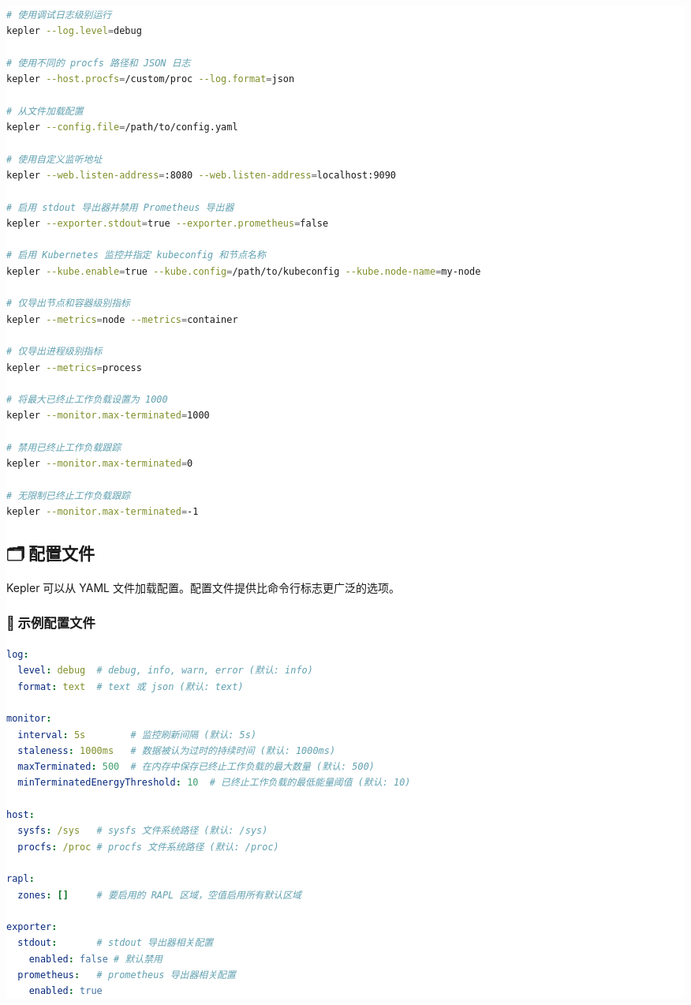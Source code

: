 ```bash
# 使用调试日志级别运行
kepler --log.level=debug

# 使用不同的 procfs 路径和 JSON 日志
kepler --host.procfs=/custom/proc --log.format=json

# 从文件加载配置
kepler --config.file=/path/to/config.yaml

# 使用自定义监听地址
kepler --web.listen-address=:8080 --web.listen-address=localhost:9090

# 启用 stdout 导出器并禁用 Prometheus 导出器
kepler --exporter.stdout=true --exporter.prometheus=false

# 启用 Kubernetes 监控并指定 kubeconfig 和节点名称
kepler --kube.enable=true --kube.config=/path/to/kubeconfig --kube.node-name=my-node

# 仅导出节点和容器级别指标
kepler --metrics=node --metrics=container

# 仅导出进程级别指标
kepler --metrics=process

# 将最大已终止工作负载设置为 1000
kepler --monitor.max-terminated=1000

# 禁用已终止工作负载跟踪
kepler --monitor.max-terminated=0

# 无限制已终止工作负载跟踪
kepler --monitor.max-terminated=-1
```

## 🗂️ 配置文件

Kepler 可以从 YAML 文件加载配置。配置文件提供比命令行标志更广泛的选项。

### 🧾 示例配置文件

```yaml
log:
  level: debug  # debug, info, warn, error (默认: info)
  format: text  # text 或 json (默认: text)

monitor:
  interval: 5s        # 监控刷新间隔 (默认: 5s)
  staleness: 1000ms   # 数据被认为过时的持续时间 (默认: 1000ms)
  maxTerminated: 500  # 在内存中保存已终止工作负载的最大数量 (默认: 500)
  minTerminatedEnergyThreshold: 10  # 已终止工作负载的最低能量阈值 (默认: 10)

host:
  sysfs: /sys   # sysfs 文件系统路径 (默认: /sys)
  procfs: /proc # procfs 文件系统路径 (默认: /proc)

rapl:
  zones: []     # 要启用的 RAPL 区域，空值启用所有默认区域

exporter:
  stdout:       # stdout 导出器相关配置
    enabled: false # 默认禁用
  prometheus:   # prometheus 导出器相关配置
    enabled: true
```